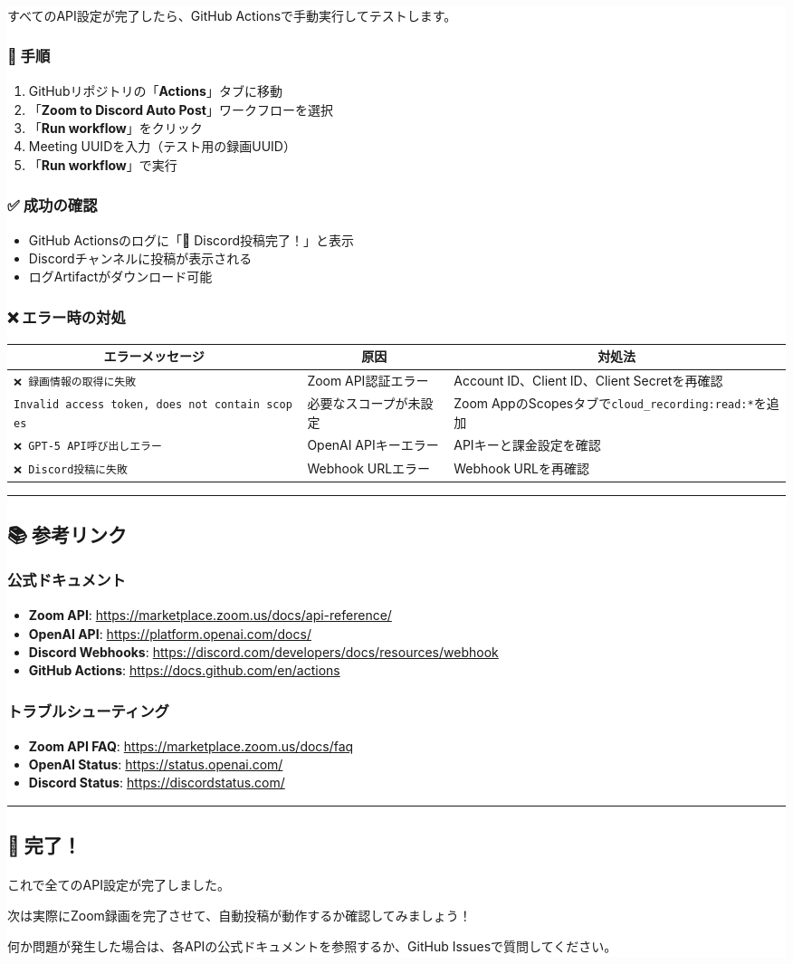 すべてのAPI設定が完了したら、GitHub Actionsで手動実行してテストします。

### 📝 手順

1. GitHubリポジトリの「**Actions**」タブに移動
2. 「**Zoom to Discord Auto Post**」ワークフローを選択
3. 「**Run workflow**」をクリック
4. Meeting UUIDを入力（テスト用の録画UUID）
5. 「**Run workflow**」で実行

### ✅ 成功の確認

- GitHub Actionsのログに「🎉 Discord投稿完了！」と表示
- Discordチャンネルに投稿が表示される
- ログArtifactがダウンロード可能

### ❌ エラー時の対処

| エラーメッセージ | 原因 | 対処法 |
|----------------|------|--------|
| `❌ 録画情報の取得に失敗` | Zoom API認証エラー | Account ID、Client ID、Client Secretを再確認 |
| `Invalid access token, does not contain scopes` | 必要なスコープが未設定 | Zoom AppのScopesタブで`cloud_recording:read:*`を追加 |
| `❌ GPT-5 API呼び出しエラー` | OpenAI APIキーエラー | APIキーと課金設定を確認 |
| `❌ Discord投稿に失敗` | Webhook URLエラー | Webhook URLを再確認 |

---

## 📚 参考リンク

### 公式ドキュメント

- **Zoom API**: https://marketplace.zoom.us/docs/api-reference/
- **OpenAI API**: https://platform.openai.com/docs/
- **Discord Webhooks**: https://discord.com/developers/docs/resources/webhook
- **GitHub Actions**: https://docs.github.com/en/actions

### トラブルシューティング

- **Zoom API FAQ**: https://marketplace.zoom.us/docs/faq
- **OpenAI Status**: https://status.openai.com/
- **Discord Status**: https://discordstatus.com/

---

## 🎉 完了！

これで全てのAPI設定が完了しました。

次は実際にZoom録画を完了させて、自動投稿が動作するか確認してみましょう！

何か問題が発生した場合は、各APIの公式ドキュメントを参照するか、GitHub Issuesで質問してください。

